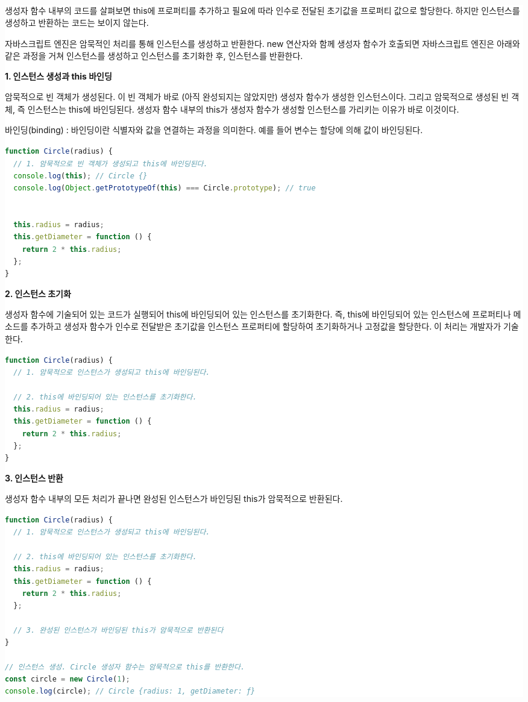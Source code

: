 생성자 함수 내부의 코드를 살펴보면 this에 프로퍼티를 추가하고 필요에 따라 인수로 전달된 초기값을 프로퍼티 값으로 할당한다. 하지만 인스턴스를 생성하고 반환하는 코드는 보이지 않는다.

자바스크립트 엔진은 암묵적인 처리를 통해 인스턴스를 생성하고 반환한다. new 연산자와 함께 생성자 함수가 호출되면 자바스크립트 엔진은 아래와 같은 과정을 거쳐 인스턴스를 생성하고 인스턴스를 초기화한 후, 인스턴스를 반환한다.

**1. 인스턴스 생성과 this 바인딩**

암묵적으로 빈 객체가 생성된다. 이 빈 객체가 바로 (아직 완성되지는 않았지만) 생성자 함수가 생성한 인스턴스이다. 그리고 암묵적으로 생성된 빈 객체, 즉 인스턴스는 this에 바인딩된다. 생성자 함수 내부의 this가 생성자 함수가 생성할 인스턴스를 가리키는 이유가 바로 이것이다.

바인딩(binding)
: 바인딩이란 식별자와 값을 연결하는 과정을 의미한다. 예를 들어 변수는 할당에 의해 값이 바인딩된다.

```javascript
function Circle(radius) {
  // 1. 암묵적으로 빈 객체가 생성되고 this에 바인딩된다.
  console.log(this); // Circle {}
  console.log(Object.getPrototypeOf(this) === Circle.prototype); // true


  this.radius = radius;
  this.getDiameter = function () {
    return 2 * this.radius;
  };
}
```

**2. 인스턴스 초기화**

생성자 함수에 기술되어 있는 코드가 실행되어 this에 바인딩되어 있는 인스턴스를 초기화한다. 즉, this에 바인딩되어 있는 인스턴스에 프로퍼티나 메소드를 추가하고 생성자 함수가 인수로 전달받은 초기값을 인스턴스 프로퍼티에 할당하여 초기화하거나 고정값을 할당한다. 이 처리는 개발자가 기술한다.

```javascript
function Circle(radius) {
  // 1. 암묵적으로 인스턴스가 생성되고 this에 바인딩된다.

  // 2. this에 바인딩되어 있는 인스턴스를 초기화한다.
  this.radius = radius;
  this.getDiameter = function () {
    return 2 * this.radius;
  };
}
```

**3. 인스턴스 반환**

생성자 함수 내부의 모든 처리가 끝나면 완성된 인스턴스가 바인딩된 this가 암묵적으로 반환된다.

```javascript
function Circle(radius) {
  // 1. 암묵적으로 인스턴스가 생성되고 this에 바인딩된다.

  // 2. this에 바인딩되어 있는 인스턴스를 초기화한다.
  this.radius = radius;
  this.getDiameter = function () {
    return 2 * this.radius;
  };

  // 3. 완성된 인스턴스가 바인딩된 this가 암묵적으로 반환된다
}

// 인스턴스 생성. Circle 생성자 함수는 암묵적으로 this를 반환한다.
const circle = new Circle(1);
console.log(circle); // Circle {radius: 1, getDiameter: ƒ}
```
